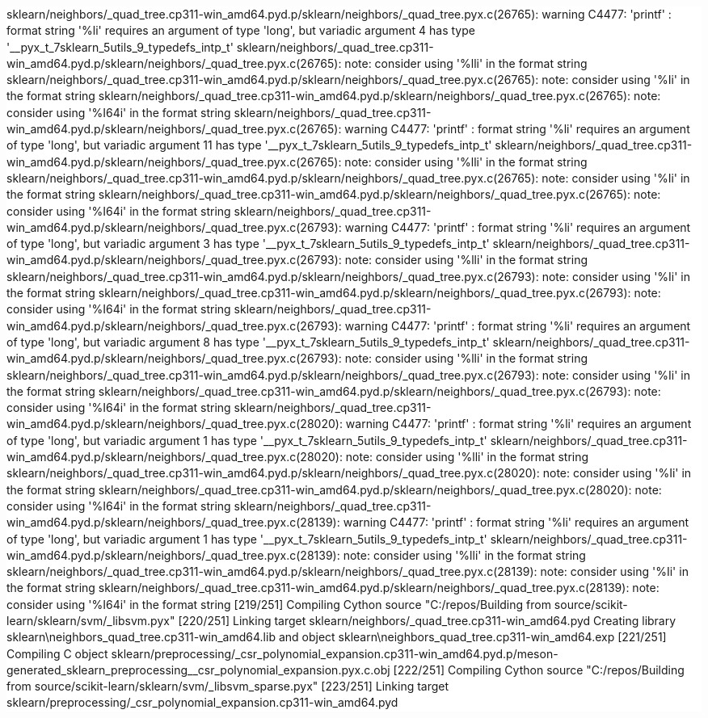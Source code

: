   sklearn/neighbors/_quad_tree.cp311-win_amd64.pyd.p/sklearn/neighbors/_quad_tree.pyx.c(26765): warning C4477: 'printf' : format string '%li' requires an argument of type 'long', but variadic argument 4 has type '__pyx_t_7sklearn_5utils_9_typedefs_intp_t'
  sklearn/neighbors/_quad_tree.cp311-win_amd64.pyd.p/sklearn/neighbors/_quad_tree.pyx.c(26765): note: consider using '%lli' in the format string
  sklearn/neighbors/_quad_tree.cp311-win_amd64.pyd.p/sklearn/neighbors/_quad_tree.pyx.c(26765): note: consider using '%Ii' in the format string
  sklearn/neighbors/_quad_tree.cp311-win_amd64.pyd.p/sklearn/neighbors/_quad_tree.pyx.c(26765): note: consider using '%I64i' in the format string
  sklearn/neighbors/_quad_tree.cp311-win_amd64.pyd.p/sklearn/neighbors/_quad_tree.pyx.c(26765): warning C4477: 'printf' : format string '%li' requires an argument of type 'long', but variadic argument 11 has type '__pyx_t_7sklearn_5utils_9_typedefs_intp_t'
  sklearn/neighbors/_quad_tree.cp311-win_amd64.pyd.p/sklearn/neighbors/_quad_tree.pyx.c(26765): note: consider using '%lli' in the format string
  sklearn/neighbors/_quad_tree.cp311-win_amd64.pyd.p/sklearn/neighbors/_quad_tree.pyx.c(26765): note: consider using '%Ii' in the format string
  sklearn/neighbors/_quad_tree.cp311-win_amd64.pyd.p/sklearn/neighbors/_quad_tree.pyx.c(26765): note: consider using '%I64i' in the format string
  sklearn/neighbors/_quad_tree.cp311-win_amd64.pyd.p/sklearn/neighbors/_quad_tree.pyx.c(26793): warning C4477: 'printf' : format string '%li' requires an argument of type 'long', but variadic argument 3 has type '__pyx_t_7sklearn_5utils_9_typedefs_intp_t'
  sklearn/neighbors/_quad_tree.cp311-win_amd64.pyd.p/sklearn/neighbors/_quad_tree.pyx.c(26793): note: consider using '%lli' in the format string
  sklearn/neighbors/_quad_tree.cp311-win_amd64.pyd.p/sklearn/neighbors/_quad_tree.pyx.c(26793): note: consider using '%Ii' in the format string
  sklearn/neighbors/_quad_tree.cp311-win_amd64.pyd.p/sklearn/neighbors/_quad_tree.pyx.c(26793): note: consider using '%I64i' in the format string
  sklearn/neighbors/_quad_tree.cp311-win_amd64.pyd.p/sklearn/neighbors/_quad_tree.pyx.c(26793): warning C4477: 'printf' : format string '%li' requires an argument of type 'long', but variadic argument 8 has type '__pyx_t_7sklearn_5utils_9_typedefs_intp_t'
  sklearn/neighbors/_quad_tree.cp311-win_amd64.pyd.p/sklearn/neighbors/_quad_tree.pyx.c(26793): note: consider using '%lli' in the format string
  sklearn/neighbors/_quad_tree.cp311-win_amd64.pyd.p/sklearn/neighbors/_quad_tree.pyx.c(26793): note: consider using '%Ii' in the format string
  sklearn/neighbors/_quad_tree.cp311-win_amd64.pyd.p/sklearn/neighbors/_quad_tree.pyx.c(26793): note: consider using '%I64i' in the format string
  sklearn/neighbors/_quad_tree.cp311-win_amd64.pyd.p/sklearn/neighbors/_quad_tree.pyx.c(28020): warning C4477: 'printf' : format string '%li' requires an argument of type 'long', but variadic argument 1 has type '__pyx_t_7sklearn_5utils_9_typedefs_intp_t'
  sklearn/neighbors/_quad_tree.cp311-win_amd64.pyd.p/sklearn/neighbors/_quad_tree.pyx.c(28020): note: consider using '%lli' in the format string
  sklearn/neighbors/_quad_tree.cp311-win_amd64.pyd.p/sklearn/neighbors/_quad_tree.pyx.c(28020): note: consider using '%Ii' in the format string
  sklearn/neighbors/_quad_tree.cp311-win_amd64.pyd.p/sklearn/neighbors/_quad_tree.pyx.c(28020): note: consider using '%I64i' in the format string
  sklearn/neighbors/_quad_tree.cp311-win_amd64.pyd.p/sklearn/neighbors/_quad_tree.pyx.c(28139): warning C4477: 'printf' : format string '%li' requires an argument of type 'long', but variadic argument 1 has type '__pyx_t_7sklearn_5utils_9_typedefs_intp_t'
  sklearn/neighbors/_quad_tree.cp311-win_amd64.pyd.p/sklearn/neighbors/_quad_tree.pyx.c(28139): note: consider using '%lli' in the format string
  sklearn/neighbors/_quad_tree.cp311-win_amd64.pyd.p/sklearn/neighbors/_quad_tree.pyx.c(28139): note: consider using '%Ii' in the format string
  sklearn/neighbors/_quad_tree.cp311-win_amd64.pyd.p/sklearn/neighbors/_quad_tree.pyx.c(28139): note: consider using '%I64i' in the format string
  [219/251] Compiling Cython source "C:/repos/Building from source/scikit-learn/sklearn/svm/_libsvm.pyx"
  [220/251] Linking target sklearn/neighbors/_quad_tree.cp311-win_amd64.pyd
     Creating library sklearn\neighbors\_quad_tree.cp311-win_amd64.lib and object sklearn\neighbors\_quad_tree.cp311-win_amd64.exp
  [221/251] Compiling C object sklearn/preprocessing/_csr_polynomial_expansion.cp311-win_amd64.pyd.p/meson-generated_sklearn_preprocessing__csr_polynomial_expansion.pyx.c.obj
  [222/251] Compiling Cython source "C:/repos/Building from source/scikit-learn/sklearn/svm/_libsvm_sparse.pyx"
  [223/251] Linking target sklearn/preprocessing/_csr_polynomial_expansion.cp311-win_amd64.pyd